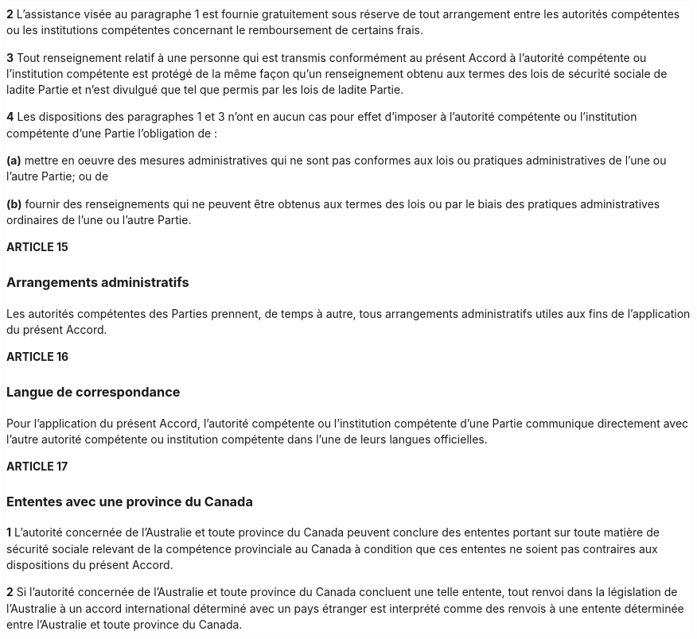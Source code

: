 



**2** L’assistance visée au paragraphe 1 est fournie gratuitement sous réserve de tout arrangement entre les autorités compétentes ou les institutions compétentes concernant le remboursement de certains frais.



**3** Tout renseignement relatif à une personne qui est transmis conformément au présent Accord à l’autorité compétente ou l’institution compétente est protégé de la même façon qu’un renseignement obtenu aux termes des lois de sécurité sociale de ladite Partie et n’est divulgué que tel que permis par les lois de ladite Partie.



**4** Les dispositions des paragraphes 1 et 3 n’ont en aucun cas pour effet d’imposer à l’autorité compétente ou l’institution compétente d’une Partie l’obligation de :

**(a)** mettre en oeuvre des mesures administratives qui ne sont pas conformes aux lois ou pratiques administratives de l’une ou l’autre Partie; ou de



**(b)** fournir des renseignements qui ne peuvent être obtenus aux termes des lois ou par le biais des pratiques administratives ordinaires de l’une ou l’autre Partie.





**ARTICLE 15** 
### **Arrangements administratifs**


Les autorités compétentes des Parties prennent, de temps à autre, tous arrangements administratifs utiles aux fins de l’application du présent Accord.



**ARTICLE 16** 
### **Langue de correspondance**


Pour l’application du présent Accord, l’autorité compétente ou l’institution compétente d’une Partie communique directement avec l’autre autorité compétente ou institution compétente dans l’une de leurs langues officielles.



**ARTICLE 17** 
### **Ententes avec une province du Canada**


**1** L’autorité concernée de l’Australie et toute province du Canada peuvent conclure des ententes portant sur toute matière de sécurité sociale relevant de la compétence provinciale au Canada à condition que ces ententes ne soient pas contraires aux dispositions du présent Accord.



**2** Si l’autorité concernée de l’Australie et toute province du Canada concluent une telle entente, tout renvoi dans la législation de l’Australie à un accord international déterminé avec un pays étranger est interprété comme des renvois à une entente déterminée entre l’Australie et toute province du Canada.
